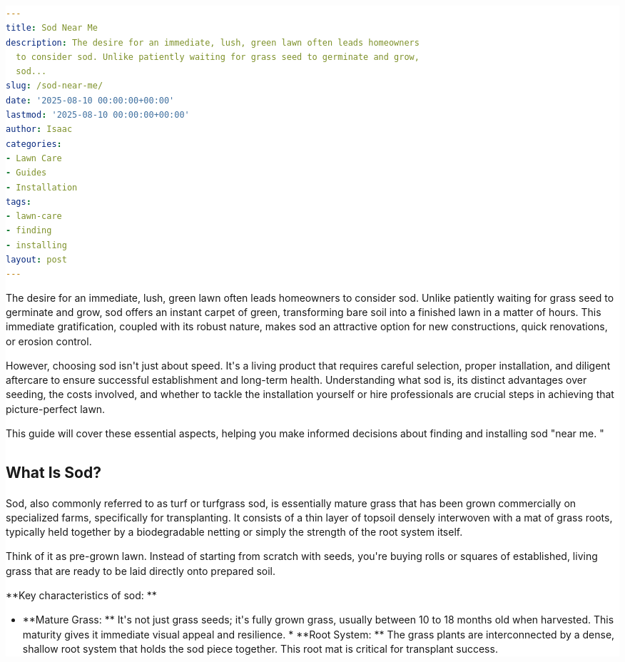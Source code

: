 ```yaml
---
title: Sod Near Me
description: The desire for an immediate, lush, green lawn often leads homeowners
  to consider sod. Unlike patiently waiting for grass seed to germinate and grow,
  sod...
slug: /sod-near-me/
date: '2025-08-10 00:00:00+00:00'
lastmod: '2025-08-10 00:00:00+00:00'
author: Isaac
categories:
- Lawn Care
- Guides
- Installation
tags:
- lawn-care
- finding
- installing
layout: post
---
```

The desire for an immediate, lush, green lawn often leads homeowners to consider sod. Unlike patiently waiting for grass seed to germinate and grow, sod offers an instant carpet of green, transforming bare soil into a finished lawn in a matter of hours. This immediate gratification, coupled with its robust nature, makes sod an attractive option for new constructions, quick renovations, or erosion control.

However, choosing sod isn't just about speed. It's a living product that requires careful selection, proper installation, and diligent aftercare to ensure successful establishment and long-term health. Understanding what sod is, its distinct advantages over seeding, the costs involved, and whether to tackle the installation yourself or hire professionals are crucial steps in achieving that picture-perfect lawn.

This guide will cover these essential aspects, helping you make informed decisions about finding and installing sod "near me. "

##  What Is Sod?

Sod, also commonly referred to as turf or turfgrass sod, is essentially mature grass that has been grown commercially on specialized farms, specifically for transplanting. It consists of a thin layer of topsoil densely interwoven with a mat of grass roots, typically held together by a biodegradable netting or simply the strength of the root system itself.

Think of it as pre-grown lawn. Instead of starting from scratch with seeds, you're buying rolls or squares of established, living grass that are ready to be laid directly onto prepared soil.

**Key characteristics of sod: **

* **Mature Grass: ** It's not just grass seeds; it's fully grown grass, usually between 10 to 18 months old when harvested. This maturity gives it immediate visual appeal and resilience. * **Root System: ** The grass plants are interconnected by a dense, shallow root system that holds the sod piece together. This root mat is critical for transplant success.
